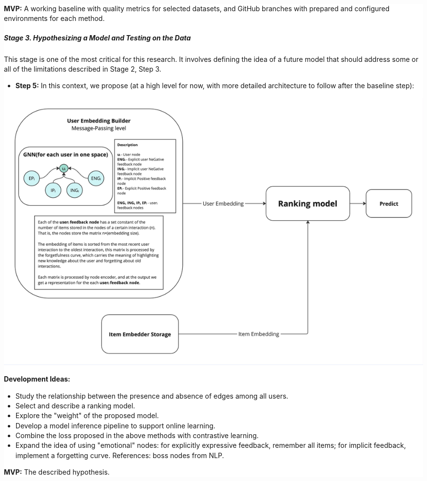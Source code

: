 
**MVP:** A working baseline with quality metrics for selected datasets, and GitHub branches with prepared and configured environments for each method.

##### Stage 3. Hypothesizing a Model and Testing on the Data

This stage is one of the most critical for this research. It involves defining the idea of a future model that should address some or all of the limitations described in Stage 2, Step 3.

- **Step 5:** In this context, we propose (at a high level for now, with more detailed architecture to follow after the baseline step):

![Our proposed approach.](../imgs/proposed_approach.png)

**Development Ideas:**

- Study the relationship between the presence and absence of edges among all users.
- Select and describe a ranking model.
- Explore the "weight" of the proposed model.
- Develop a model inference pipeline to support online learning.
- Combine the loss proposed in the above methods with contrastive learning.
- Expand the idea of using "emotional" nodes: for explicitly expressive feedback, remember all items; for implicit feedback, implement a forgetting curve. References: boss nodes from NLP.

**MVP:** The described hypothesis.
